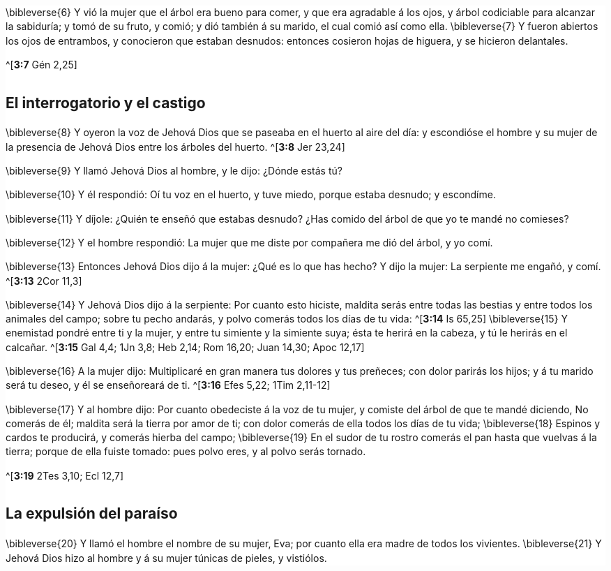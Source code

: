 

\bibleverse{6} Y vió la mujer que el árbol era bueno para comer, y que era agradable á los ojos, y árbol codiciable para alcanzar la sabiduría; y tomó de su fruto, y comió; y dió también á su marido, el cual comió así como ella. \bibleverse{7} Y fueron abiertos los ojos de entrambos, y conocieron que estaban desnudos: entonces cosieron hojas de higuera, y se hicieron delantales. 

^[**3:7** Gén 2,25] 


## El interrogatorio y el castigo
\bibleverse{8} Y oyeron la voz de Jehová Dios que se paseaba en el huerto al aire del día: y escondióse el hombre y su mujer de la presencia de Jehová Dios entre los árboles del huerto. 
^[**3:8** Jer 23,24] 


\bibleverse{9} Y llamó Jehová Dios al hombre, y le dijo: ¿Dónde estás tú? 


\bibleverse{10} Y él respondió: Oí tu voz en el huerto, y tuve miedo, porque estaba desnudo; y escondíme. 


\bibleverse{11} Y díjole: ¿Quién te enseñó que estabas desnudo? ¿Has comido del árbol de que yo te mandé no comieses? 


\bibleverse{12} Y el hombre respondió: La mujer que me diste por compañera me dió del árbol, y yo comí. 


\bibleverse{13} Entonces Jehová Dios dijo á la mujer: ¿Qué es lo que has hecho? Y dijo la mujer: La serpiente me engañó, y comí. 
^[**3:13** 2Cor 11,3] 


\bibleverse{14} Y Jehová Dios dijo á la serpiente: Por cuanto esto hiciste, maldita serás entre todas las bestias y entre todos los animales del campo; sobre tu pecho andarás, y polvo comerás todos los días de tu vida: ^[**3:14** Is 65,25] \bibleverse{15} Y enemistad pondré entre ti y la mujer, y entre tu simiente y la simiente suya; ésta te herirá en la cabeza, y tú le herirás en el calcañar. 
^[**3:15** Gal 4,4; 1Jn 3,8; Heb 2,14; Rom 16,20; Juan 14,30; Apoc 12,17] 
 

\bibleverse{16} A la mujer dijo: Multiplicaré en gran manera tus dolores y tus preñeces; con dolor parirás los hijos; y á tu marido será tu deseo, y él se enseñoreará de ti. 
^[**3:16** Efes 5,22; 1Tim 2,11-12] 


\bibleverse{17} Y al hombre dijo: Por cuanto obedeciste á la voz de tu mujer, y comiste del árbol de que te mandé diciendo, No comerás de él; maldita será la tierra por amor de ti; con dolor comerás de ella todos los días de tu vida; \bibleverse{18} Espinos y cardos te producirá, y comerás hierba del campo; \bibleverse{19} En el sudor de tu rostro comerás el pan hasta que vuelvas á la tierra; porque de ella fuiste tomado: pues polvo eres, y al polvo serás tornado. 

^[**3:19** 2Tes 3,10; Ecl 12,7] 


## La expulsión del paraíso
\bibleverse{20} Y llamó el hombre el nombre de su mujer, Eva; por cuanto ella era madre de todos los vivientes. \bibleverse{21} Y Jehová Dios hizo al hombre y á su mujer túnicas de pieles, y vistiólos. 
